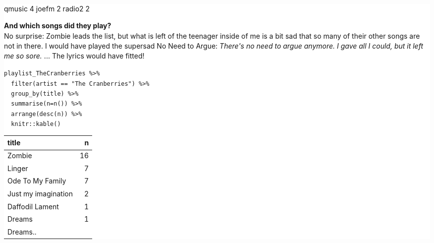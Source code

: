 <tr class="odd">
<td align="left">qmusic</td>
<td align="right">4</td>
</tr>
<tr class="even">
<td align="left">joefm</td>
<td align="right">2</td>
</tr>
<tr class="odd">
<td align="left">radio2</td>
<td align="right">2</td>
</tr>
</tbody>
</table>

<br>

**And which songs did they play?**  
No surprise: Zombie leads the list, but what is left of the teenager
inside of me is a bit sad that so many of their other songs are not in
there. I would have played the supersad No Need to Argue: *There's no
need to argue anymore. I gave all I could, but it left me so sore.* ...
The lyrics would have fitted!

    playlist_TheCranberries %>%
      filter(artist == "The Cranberries") %>%
      group_by(title) %>%
      summarise(n=n()) %>%
      arrange(desc(n)) %>%
      knitr::kable()

<table>
<thead>
<tr class="header">
<th align="left">title</th>
<th align="right">n</th>
</tr>
</thead>
<tbody>
<tr class="odd">
<td align="left">Zombie</td>
<td align="right">16</td>
</tr>
<tr class="even">
<td align="left">Linger</td>
<td align="right">7</td>
</tr>
<tr class="odd">
<td align="left">Ode To My Family</td>
<td align="right">7</td>
</tr>
<tr class="even">
<td align="left">Just my imagination</td>
<td align="right">2</td>
</tr>
<tr class="odd">
<td align="left">Daffodil Lament</td>
<td align="right">1</td>
</tr>
<tr class="even">
<td align="left">Dreams</td>
<td align="right">1</td>
</tr>
<tr class="odd">
<td align="left">Dreams..</td>